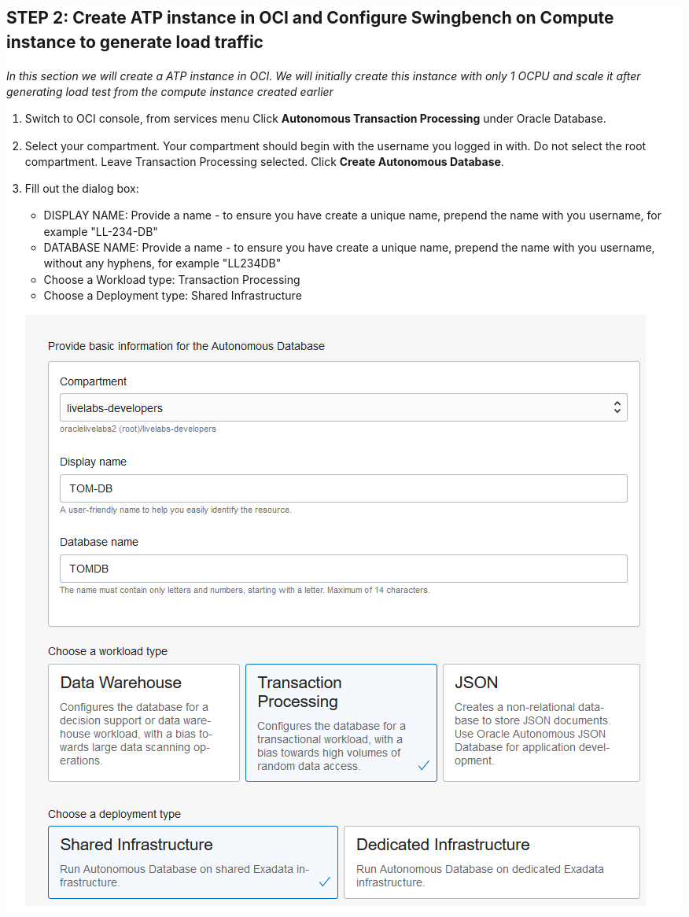 ## **STEP 2:** Create ATP instance in OCI and Configure Swingbench on Compute instance to generate load traffic

*In this section we will create a ATP instance in OCI. We will initially create this instance with only 1 OCPU and scale it after generating load test from the compute instance created earlier*

1. Switch to OCI console, from services menu Click **Autonomous Transaction Processing** under Oracle Database.

2. Select your compartment. <if type="livelabs">Your compartment should begin with the username you logged in with. Do not select the root compartment. <if>Leave Transaction Processing selected. Click **Create Autonomous Database**.

3. Fill out the dialog box:

    - DISPLAY NAME: Provide a name <if type="livelabs">- to ensure you have create a unique name, prepend the name with you username, for example "LL-234-DB"</if>
    - DATABASE NAME: Provide a name <if type="livelabs">- to ensure you have create a unique name, prepend the name with you username, without any hyphens, for example "LL234DB"</if>
    - Choose a Workload type: Transaction Processing
    - Choose a Deployment type: Shared Infrastructure

    ![](images/atp-create-1.png)
